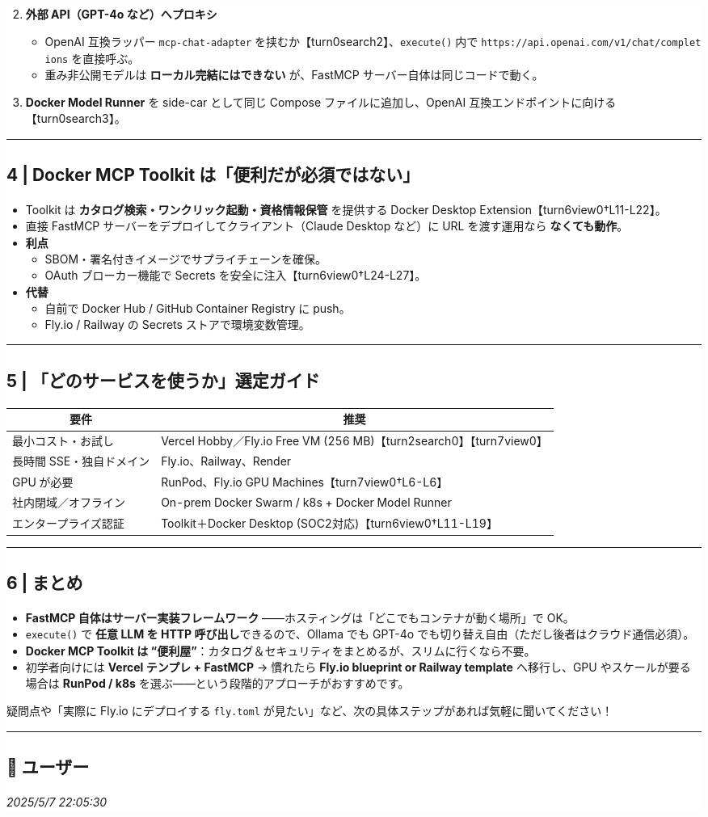 2. **外部 API（GPT-4o など）へプロキシ**  
   * OpenAI 互換ラッパー `mcp-chat-adapter` を挟むか【turn0search2】、`execute()` 内で `https://api.openai.com/v1/chat/completions` を直接呼ぶ。  
   * 重み非公開モデルは **ローカル完結にはできない** が、FastMCP サーバー自体は同じコードで動く。  

3. **Docker Model Runner** を side-car として同じ Compose ファイルに追加し、OpenAI 互換エンドポイントに向ける【turn0search3】。  

---

## 4 | Docker MCP Toolkit は「便利だが必須ではない」

* Toolkit は **カタログ検索・ワンクリック起動・資格情報保管** を提供する Docker Desktop Extension【turn6view0†L11-L22】。  
* 直接 FastMCP サーバーをデプロイしてクライアント（Claude Desktop など）に URL を渡す運用なら **なくても動作**。  
* **利点**  
  * SBOM・署名付きイメージでサプライチェーンを確保。  
  * OAuth ブローカー機能で Secrets を安全に注入【turn6view0†L24-L27】。  
* **代替**  
  * 自前で Docker Hub / GitHub Container Registry に push。  
  * Fly.io / Railway の Secrets ストアで環境変数管理。  

---

## 5 | 「どのサービスを使うか」選定ガイド

| 要件 | 推奨 |
|------|------|
| 最小コスト・お試し | Vercel Hobby／Fly.io Free VM (256 MB)【turn2search0】【turn7view0】 |
| 長時間 SSE・独自ドメイン | Fly.io、Railway、Render |
| GPU が必要 | RunPod、Fly.io GPU Machines【turn7view0†L6-L6】 |
| 社内閉域／オフライン | On-prem Docker Swarm / k8s + Docker Model Runner |
| エンタープライズ認証 | Toolkit＋Docker Desktop (SOC2対応)【turn6view0†L11-L19】 |

---

## 6 | まとめ

* **FastMCP 自体はサーバー実装フレームワーク** ――ホスティングは「どこでもコンテナが動く場所」で OK。  
* `execute()` で **任意 LLM を HTTP 呼び出し**できるので、Ollama でも GPT-4o でも切り替え自由（ただし後者はクラウド通信必須）。  
* **Docker MCP Toolkit は “便利屋”**：カタログ＆セキュリティをまとめるが、スリムに行くなら不要。  
* 初学者向けには **Vercel テンプレ + FastMCP** → 慣れたら **Fly.io blueprint or Railway template** へ移行し、GPU やスケールが要る場合は **RunPod / k8s** を選ぶ――という段階的アプローチがおすすめです。  

疑問点や「実際に Fly.io にデプロイする `fly.toml` が見たい」など、次の具体ステップがあれば気軽に聞いてください！

---

## 👤 ユーザー
*2025/5/7 22:05:30*
